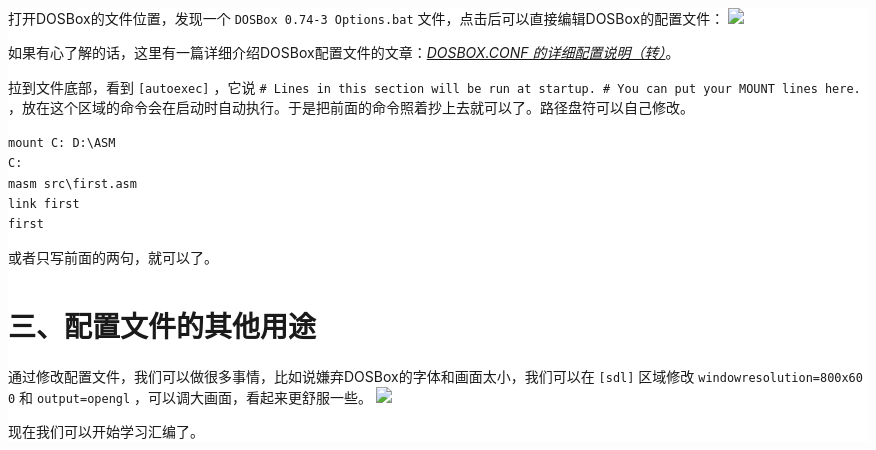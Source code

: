 打开DOSBox的文件位置，发现一个 `DOSBox 0.74-3 Options.bat` 文件，点击后可以直接编辑DOSBox的配置文件：
 <img src="https://img-blog.csdnimg.cn/20200520004026706.png?x-oss-process=image/watermark,type_ZmFuZ3poZW5naGVpdGk,shadow_10,text_aHR0cHM6Ly9ibG9nLmNzZG4ubmV0L215UmVhbGl6YXRpb24=,size_16,color_FFFFFF,t_70" width="40%"></img>

 如果有心了解的话，这里有一篇详细介绍DOSBox配置文件的文章：<cite><a href="https://www.cnblogs.com/goodleaf/archive/2009/12/24/1631207.html">DOSBOX.CONF 的详细配置说明（转）</a></cite>。

拉到文件底部，看到 `[autoexec]` ，它说 `# Lines in this section will be run at startup. # You can put your MOUNT lines here.` ，放在这个区域的命令会在启动时自动执行。于是把前面的命令照着抄上去就可以了。路径盘符可以自己修改。

```
mount C: D:\ASM
C:
masm src\first.asm
link first
first
```
或者只写前面的两句，就可以了。

# 三、配置文件的其他用途
 
通过修改配置文件，我们可以做很多事情，比如说嫌弃DOSBox的字体和画面太小，我们可以在 `[sdl]` 区域修改 `windowresolution=800x600` 和 `output=opengl` ，可以调大画面，看起来更舒服一些。
<img src="https://img-blog.csdnimg.cn/20200520005223461.png?x-oss-process=image/watermark,type_ZmFuZ3poZW5naGVpdGk,shadow_10,text_aHR0cHM6Ly9ibG9nLmNzZG4ubmV0L215UmVhbGl6YXRpb24=,size_16,color_FFFFFF,t_70" width="50%">

现在我们可以开始学习汇编了。

